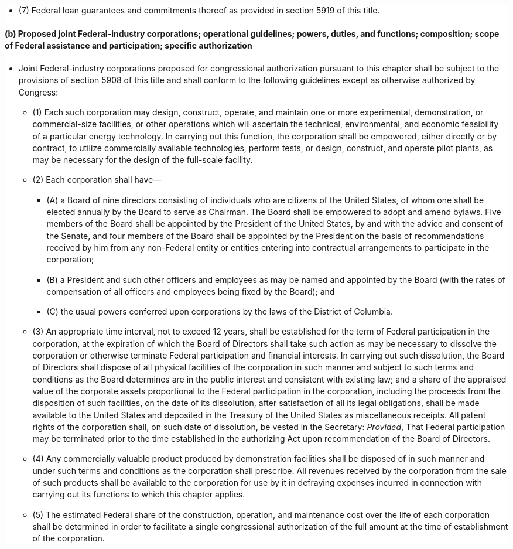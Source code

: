   * (7) Federal loan guarantees and commitments thereof as provided in section 5919 of this title.

#### (b) Proposed joint Federal-industry corporations; operational guidelines; powers, duties, and functions; composition; scope of Federal assistance and participation; specific authorization
* Joint Federal-industry corporations proposed for congressional authorization pursuant to this chapter shall be subject to the provisions of section 5908 of this title and shall conform to the following guidelines except as otherwise authorized by Congress:

  * (1) Each such corporation may design, construct, operate, and maintain one or more experimental, demonstration, or commercial-size facilities, or other operations which will ascertain the technical, environmental, and economic feasibility of a particular energy technology. In carrying out this function, the corporation shall be empowered, either directly or by contract, to utilize commercially available technologies, perform tests, or design, construct, and operate pilot plants, as may be necessary for the design of the full-scale facility.

  * (2) Each corporation shall have—

    * (A) a Board of nine directors consisting of individuals who are citizens of the United States, of whom one shall be elected annually by the Board to serve as Chairman. The Board shall be empowered to adopt and amend bylaws. Five members of the Board shall be appointed by the President of the United States, by and with the advice and consent of the Senate, and four members of the Board shall be appointed by the President on the basis of recommendations received by him from any non-Federal entity or entities entering into contractual arrangements to participate in the corporation;

    * (B) a President and such other officers and employees as may be named and appointed by the Board (with the rates of compensation of all officers and employees being fixed by the Board); and

    * (C) the usual powers conferred upon corporations by the laws of the District of Columbia.


  * (3) An appropriate time interval, not to exceed 12 years, shall be established for the term of Federal participation in the corporation, at the expiration of which the Board of Directors shall take such action as may be necessary to dissolve the corporation or otherwise terminate Federal participation and financial interests. In carrying out such dissolution, the Board of Directors shall dispose of all physical facilities of the corporation in such manner and subject to such terms and conditions as the Board determines are in the public interest and consistent with existing law; and a share of the appraised value of the corporate assets proportional to the Federal participation in the corporation, including the proceeds from the disposition of such facilities, on the date of its dissolution, after satisfaction of all its legal obligations, shall be made available to the United States and deposited in the Treasury of the United States as miscellaneous receipts. All patent rights of the corporation shall, on such date of dissolution, be vested in the Secretary: _Provided_, That Federal participation may be terminated prior to the time established in the authorizing Act upon recommendation of the Board of Directors.

  * (4) Any commercially valuable product produced by demonstration facilities shall be disposed of in such manner and under such terms and conditions as the corporation shall prescribe. All revenues received by the corporation from the sale of such products shall be available to the corporation for use by it in defraying expenses incurred in connection with carrying out its functions to which this chapter applies.

  * (5) The estimated Federal share of the construction, operation, and maintenance cost over the life of each corporation shall be determined in order to facilitate a single congressional authorization of the full amount at the time of establishment of the corporation.
